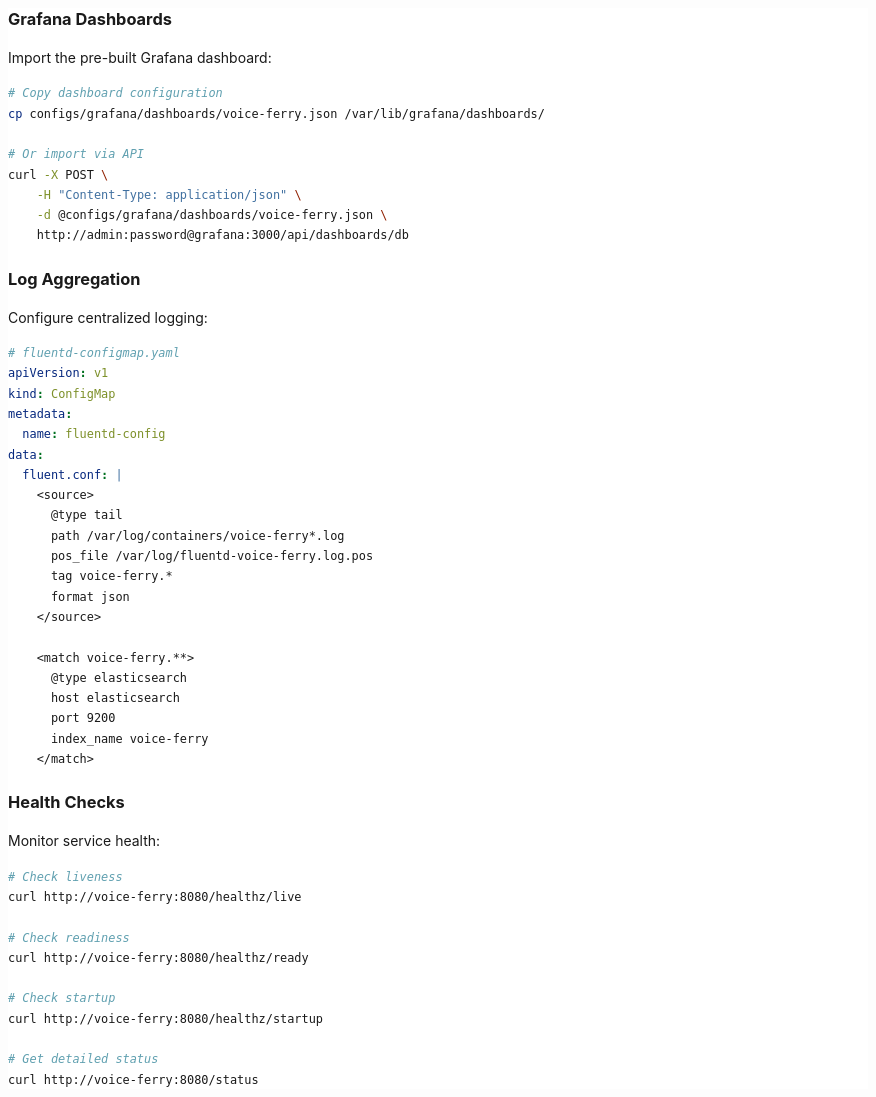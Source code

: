 ### Grafana Dashboards

Import the pre-built Grafana dashboard:

```bash
# Copy dashboard configuration
cp configs/grafana/dashboards/voice-ferry.json /var/lib/grafana/dashboards/

# Or import via API
curl -X POST \
    -H "Content-Type: application/json" \
    -d @configs/grafana/dashboards/voice-ferry.json \
    http://admin:password@grafana:3000/api/dashboards/db
```

### Log Aggregation

Configure centralized logging:

```yaml
# fluentd-configmap.yaml
apiVersion: v1
kind: ConfigMap
metadata:
  name: fluentd-config
data:
  fluent.conf: |
    <source>
      @type tail
      path /var/log/containers/voice-ferry*.log
      pos_file /var/log/fluentd-voice-ferry.log.pos
      tag voice-ferry.*
      format json
    </source>
    
    <match voice-ferry.**>
      @type elasticsearch
      host elasticsearch
      port 9200
      index_name voice-ferry
    </match>
```

### Health Checks

Monitor service health:

```bash
# Check liveness
curl http://voice-ferry:8080/healthz/live

# Check readiness
curl http://voice-ferry:8080/healthz/ready

# Check startup
curl http://voice-ferry:8080/healthz/startup

# Get detailed status
curl http://voice-ferry:8080/status
```
